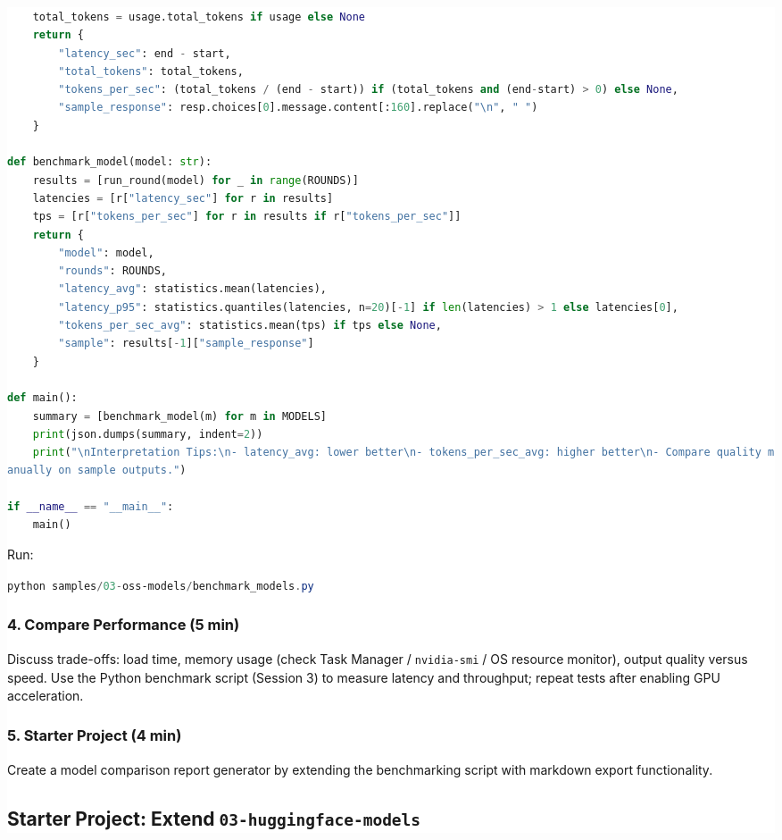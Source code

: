 ```python
    total_tokens = usage.total_tokens if usage else None
    return {
        "latency_sec": end - start,
        "total_tokens": total_tokens,
        "tokens_per_sec": (total_tokens / (end - start)) if (total_tokens and (end-start) > 0) else None,
        "sample_response": resp.choices[0].message.content[:160].replace("\n", " ")
    }

def benchmark_model(model: str):
    results = [run_round(model) for _ in range(ROUNDS)]
    latencies = [r["latency_sec"] for r in results]
    tps = [r["tokens_per_sec"] for r in results if r["tokens_per_sec"]]
    return {
        "model": model,
        "rounds": ROUNDS,
        "latency_avg": statistics.mean(latencies),
        "latency_p95": statistics.quantiles(latencies, n=20)[-1] if len(latencies) > 1 else latencies[0],
        "tokens_per_sec_avg": statistics.mean(tps) if tps else None,
        "sample": results[-1]["sample_response"]
    }

def main():
    summary = [benchmark_model(m) for m in MODELS]
    print(json.dumps(summary, indent=2))
    print("\nInterpretation Tips:\n- latency_avg: lower better\n- tokens_per_sec_avg: higher better\n- Compare quality manually on sample outputs.")

if __name__ == "__main__":
    main()
```

Run:

```powershell
python samples/03-oss-models/benchmark_models.py
```


### 4. Compare Performance (5 min)

Discuss trade-offs: load time, memory usage (check Task Manager / `nvidia-smi` / OS resource monitor), output quality versus speed. Use the Python benchmark script (Session 3) to measure latency and throughput; repeat tests after enabling GPU acceleration.

### 5. Starter Project (4 min)

Create a model comparison report generator by extending the benchmarking script with markdown export functionality.

## Starter Project: Extend `03-huggingface-models`
